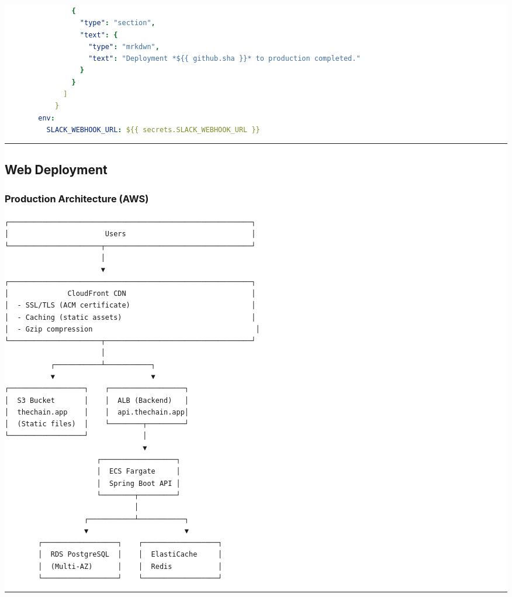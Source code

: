 ```yaml
                {
                  "type": "section",
                  "text": {
                    "type": "mrkdwn",
                    "text": "Deployment *${{ github.sha }}* to production completed."
                  }
                }
              ]
            }
        env:
          SLACK_WEBHOOK_URL: ${{ secrets.SLACK_WEBHOOK_URL }}
```

---

## Web Deployment

### Production Architecture (AWS)

```
┌──────────────────────────────────────────────────────────┐
│                       Users                              │
└──────────────────────┬───────────────────────────────────┘
                       │
                       ▼
┌──────────────────────────────────────────────────────────┐
│              CloudFront CDN                              │
│  - SSL/TLS (ACM certificate)                             │
│  - Caching (static assets)                               │
│  - Gzip compression                                       │
└──────────────────────┬───────────────────────────────────┘
                       │
           ┌───────────┴───────────┐
           ▼                       ▼
┌──────────────────┐    ┌──────────────────┐
│  S3 Bucket       │    │  ALB (Backend)   │
│  thechain.app    │    │  api.thechain.app│
│  (Static files)  │    └────────┬─────────┘
└──────────────────┘             │
                                 ▼
                      ┌──────────────────┐
                      │  ECS Fargate     │
                      │  Spring Boot API │
                      └────────┬─────────┘
                               │
                   ┌───────────┴───────────┐
                   ▼                       ▼
        ┌──────────────────┐    ┌──────────────────┐
        │  RDS PostgreSQL  │    │  ElastiCache     │
        │  (Multi-AZ)      │    │  Redis           │
        └──────────────────┘    └──────────────────┘
```

---